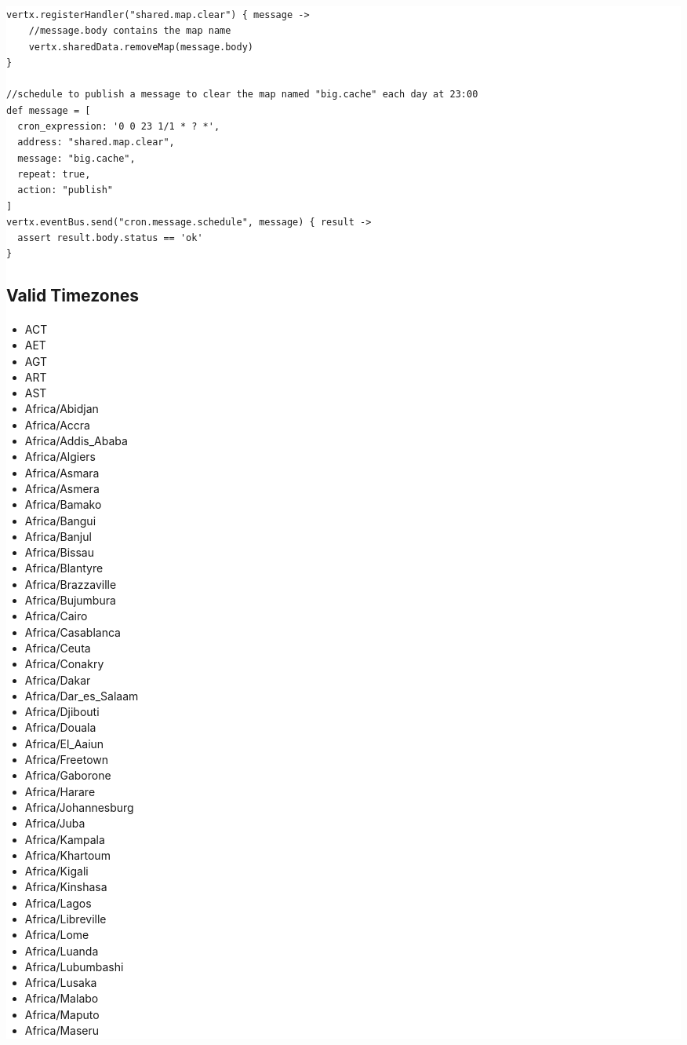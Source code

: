     vertx.registerHandler("shared.map.clear") { message ->
        //message.body contains the map name
        vertx.sharedData.removeMap(message.body)
    }
    
    //schedule to publish a message to clear the map named "big.cache" each day at 23:00
    def message = [
      cron_expression: '0 0 23 1/1 * ? *',
      address: "shared.map.clear",
      message: "big.cache",
      repeat: true,
      action: "publish"
    ]
    vertx.eventBus.send("cron.message.schedule", message) { result ->
      assert result.body.status == 'ok'
    }
    
## Valid Timezones
- ACT
- AET
- AGT
- ART
- AST
- Africa/Abidjan
- Africa/Accra
- Africa/Addis_Ababa
- Africa/Algiers
- Africa/Asmara
- Africa/Asmera
- Africa/Bamako
- Africa/Bangui
- Africa/Banjul
- Africa/Bissau
- Africa/Blantyre
- Africa/Brazzaville
- Africa/Bujumbura
- Africa/Cairo
- Africa/Casablanca
- Africa/Ceuta
- Africa/Conakry
- Africa/Dakar
- Africa/Dar_es_Salaam
- Africa/Djibouti
- Africa/Douala
- Africa/El_Aaiun
- Africa/Freetown
- Africa/Gaborone
- Africa/Harare
- Africa/Johannesburg
- Africa/Juba
- Africa/Kampala
- Africa/Khartoum
- Africa/Kigali
- Africa/Kinshasa
- Africa/Lagos
- Africa/Libreville
- Africa/Lome
- Africa/Luanda
- Africa/Lubumbashi
- Africa/Lusaka
- Africa/Malabo
- Africa/Maputo
- Africa/Maseru